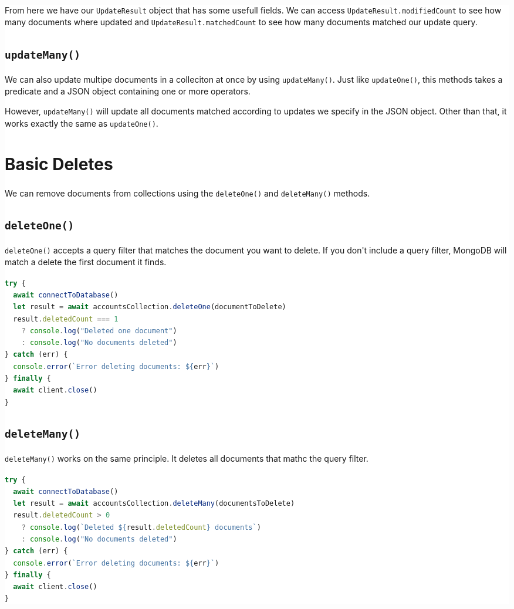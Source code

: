 From here we have our `UpdateResult` object that has some usefull fields. We can access `UpdateResult.modifiedCount` to see how many documents where updated and `UpdateResult.matchedCount` to see how many documents matched our update query.

## `updateMany()`

We can also update multipe documents in a colleciton at once by using `updateMany()`. Just like `updateOne()`, this methods takes a predicate and a JSON object containing one or more operators. 

However, `updateMany()` will update all documents matched according to updates we specify in the JSON object. Other than that, it works exactly the same as `updateOne()`.

# Basic Deletes

We can remove documents from collections using the `deleteOne()` and `deleteMany()` methods.

## `deleteOne()`

`deleteOne()` accepts a query filter that matches the document you want to delete. If you don't include a query filter, MongoDB will match a delete the first document it finds.

```js
try {
  await connectToDatabase()
  let result = await accountsCollection.deleteOne(documentToDelete)
  result.deletedCount === 1
    ? console.log("Deleted one document")
    : console.log("No documents deleted")
} catch (err) {
  console.error(`Error deleting documents: ${err}`)
} finally {
  await client.close()
}
```

## `deleteMany()`

`deleteMany()` works on the same principle. It deletes all documents that mathc the query filter.

```js
try {
  await connectToDatabase()
  let result = await accountsCollection.deleteMany(documentsToDelete)
  result.deletedCount > 0
    ? console.log(`Deleted ${result.deletedCount} documents`)
    : console.log("No documents deleted")
} catch (err) {
  console.error(`Error deleting documents: ${err}`)
} finally {
  await client.close()
}
```
